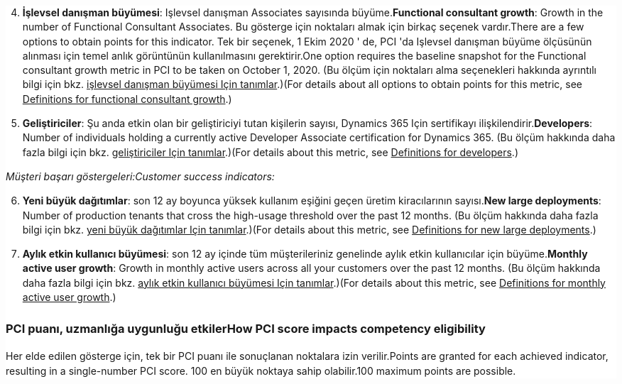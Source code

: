 4. <span data-ttu-id="3a685-134">**İşlevsel danışman büyümesi**: Işlevsel danışman Associates sayısında büyüme.</span><span class="sxs-lookup"><span data-stu-id="3a685-134">**Functional consultant growth**: Growth in the number of Functional Consultant Associates.</span></span> <span data-ttu-id="3a685-135">Bu gösterge için noktaları almak için birkaç seçenek vardır.</span><span class="sxs-lookup"><span data-stu-id="3a685-135">There are a few options to obtain points for this indicator.</span></span> <span data-ttu-id="3a685-136">Tek bir seçenek, 1 Ekim 2020 ' de, PCI 'da Işlevsel danışman büyüme ölçüsünün alınması için temel anlık görüntünün kullanılmasını gerektirir.</span><span class="sxs-lookup"><span data-stu-id="3a685-136">One option requires the baseline snapshot for the Functional consultant growth metric in PCI to be taken on October 1, 2020.</span></span> <span data-ttu-id="3a685-137">(Bu ölçüm için noktaları alma seçenekleri hakkında ayrıntılı bilgi için bkz. [işlevsel danışman büyümesi Için tanımlar](partner-contribution-indicators.md#definitions-for-pci-metric-4---functional-consultant-growth).)</span><span class="sxs-lookup"><span data-stu-id="3a685-137">(For details about all options to obtain points for this metric, see [Definitions for functional consultant growth](partner-contribution-indicators.md#definitions-for-pci-metric-4---functional-consultant-growth).)</span></span>

5. <span data-ttu-id="3a685-138">**Geliştiriciler**: Şu anda etkin olan bir geliştiriciyi tutan kişilerin sayısı, Dynamics 365 Için sertifikayı ilişkilendirir.</span><span class="sxs-lookup"><span data-stu-id="3a685-138">**Developers**: Number of individuals holding a currently active Developer Associate certification for Dynamics 365.</span></span> <span data-ttu-id="3a685-139">(Bu ölçüm hakkında daha fazla bilgi için bkz. [geliştiriciler Için tanımlar](partner-contribution-indicators.md#definitions-for-pci-metric-5---developers).)</span><span class="sxs-lookup"><span data-stu-id="3a685-139">(For details about this metric, see [Definitions for developers](partner-contribution-indicators.md#definitions-for-pci-metric-5---developers).)</span></span>

<span data-ttu-id="3a685-140">*Müşteri başarı göstergeleri:*</span><span class="sxs-lookup"><span data-stu-id="3a685-140">*Customer success indicators:*</span></span>

6. <span data-ttu-id="3a685-141">**Yeni büyük dağıtımlar**: son 12 ay boyunca yüksek kullanım eşiğini geçen üretim kiracılarının sayısı.</span><span class="sxs-lookup"><span data-stu-id="3a685-141">**New large deployments**: Number of production tenants that cross the high-usage threshold over the past 12 months.</span></span> <span data-ttu-id="3a685-142">(Bu ölçüm hakkında daha fazla bilgi için bkz. [yeni büyük dağıtımlar Için tanımlar](partner-contribution-indicators.md#definitions-for-pci-metric-6---new-large-deployments).)</span><span class="sxs-lookup"><span data-stu-id="3a685-142">(For details about this metric, see [Definitions for new large deployments](partner-contribution-indicators.md#definitions-for-pci-metric-6---new-large-deployments).)</span></span>

7. <span data-ttu-id="3a685-143">**Aylık etkin kullanıcı büyümesi**: son 12 ay içinde tüm müşterileriniz genelinde aylık etkin kullanıcılar için büyüme.</span><span class="sxs-lookup"><span data-stu-id="3a685-143">**Monthly active user growth**: Growth in monthly active users across all your customers over the past 12 months.</span></span> <span data-ttu-id="3a685-144">(Bu ölçüm hakkında daha fazla bilgi için bkz. [aylık etkin kullanıcı büyümesi Için tanımlar](partner-contribution-indicators.md#definitions-for-pci-metric-7---monthly-active-user-growth).)</span><span class="sxs-lookup"><span data-stu-id="3a685-144">(For details about this metric, see [Definitions for monthly active user growth](partner-contribution-indicators.md#definitions-for-pci-metric-7---monthly-active-user-growth).)</span></span>

### <a name="how-pci-score-impacts-competency-eligibility"></a><span data-ttu-id="3a685-145">PCI puanı, uzmanlığa uygunluğu etkiler</span><span class="sxs-lookup"><span data-stu-id="3a685-145">How PCI score impacts competency eligibility</span></span>
<span data-ttu-id="3a685-146">Her elde edilen gösterge için, tek bir PCI puanı ile sonuçlanan noktalara izin verilir.</span><span class="sxs-lookup"><span data-stu-id="3a685-146">Points are granted for each achieved indicator, resulting in a single-number PCI score.</span></span> <span data-ttu-id="3a685-147">100 en büyük noktaya sahip olabilir.</span><span class="sxs-lookup"><span data-stu-id="3a685-147">100 maximum points are possible.</span></span> 
